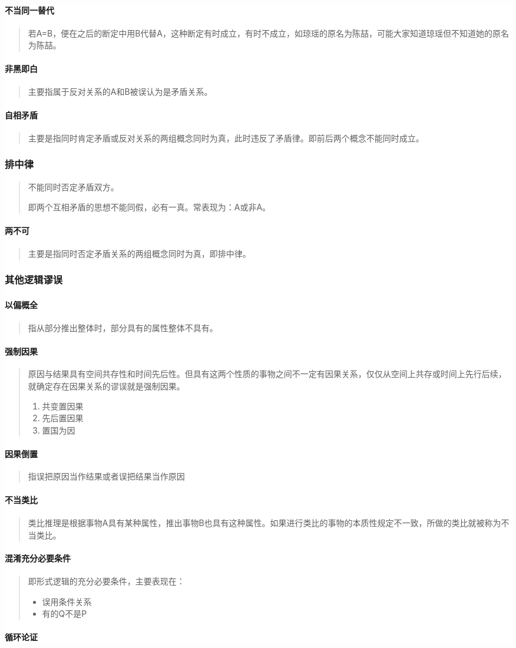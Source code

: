 #### 不当同一替代

> 若A=B，便在之后的断定中用B代替A，这种断定有时成立，有时不成立，如琼瑶的原名为陈喆，可能大家知道琼瑶但不知道她的原名为陈喆。

#### 非黑即白

> 主要指属于反对关系的A和B被误认为是矛盾关系。

#### 自相矛盾

> 主要是指同时肯定矛盾或反对关系的两组概念同时为真，此时违反了矛盾律。即前后两个概念不能同时成立。



### 排中律

> 不能同时否定矛盾双方。
>
> 即两个互相矛盾的思想不能同假，必有一真。常表现为：A或非A。

#### 两不可

> 主要是指同时否定矛盾关系的两组概念同时为真，即排中律。



### 其他逻辑谬误

#### 以偏概全

> 指从部分推出整体时，部分具有的属性整体不具有。

#### 强制因果

> 原因与结果具有空间共存性和时间先后性。但具有这两个性质的事物之间不一定有因果关系，仅仅从空间上共存或时间上先行后续，就确定存在因果关系的谬误就是强制因果。
>
> 1. 共变置因果
> 2. 先后置因果
> 3. 置国为因

#### 因果倒置

> 指误把原因当作结果或者误把结果当作原因

#### 不当类比

> 类比推理是根据事物A具有某种属性，推出事物B也具有这种属性。如果进行类比的事物的本质性规定不一致，所做的类比就被称为不当类比。

#### 混淆充分必要条件

> 即形式逻辑的充分必要条件，主要表现在：
>
> * 误用条件关系
> * 有的Q不是P

#### 循环论证

